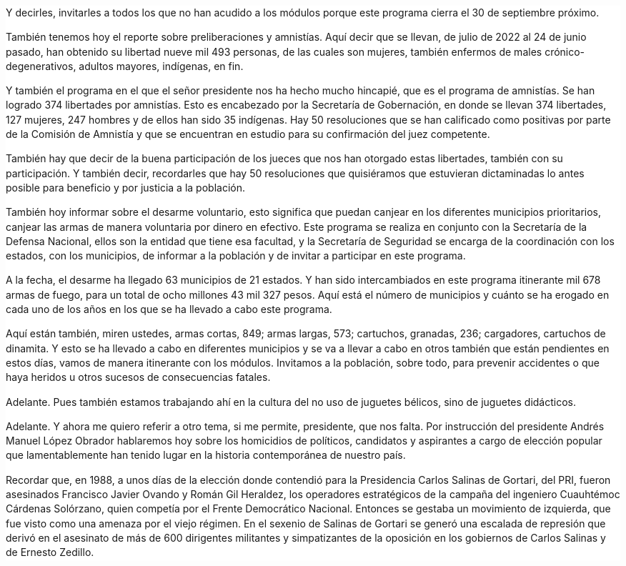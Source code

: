 Y decirles, invitarles a todos los que no han acudido a los módulos porque
este programa cierra el 30 de septiembre próximo.

También tenemos hoy el reporte sobre preliberaciones y amnistías. Aquí decir
que se llevan, de julio de 2022 al 24 de junio pasado, han obtenido su
libertad nueve mil 493 personas, de las cuales son mujeres, también enfermos
de males crónico-degenerativos, adultos mayores, indígenas, en fin.

Y también el programa en el que el señor presidente nos ha hecho mucho
hincapié, que es el programa de amnistías. Se han logrado 374 libertades por
amnistías. Esto es encabezado por la Secretaría de Gobernación, en donde se
llevan 374 libertades, 127 mujeres, 247 hombres y de ellos han sido 35
indígenas. Hay 50 resoluciones que se han calificado como positivas por parte
de la Comisión de Amnistía y que se encuentran en estudio para su confirmación
del juez competente.

También hay que decir de la buena participación de los jueces que nos han
otorgado estas libertades, también con su participación. Y también decir,
recordarles que hay 50 resoluciones que quisiéramos que estuvieran
dictaminadas lo antes posible para beneficio y por justicia a la población.

También hoy informar sobre el desarme voluntario, esto significa que puedan
canjear en los diferentes municipios prioritarios, canjear las armas de manera
voluntaria por dinero en efectivo. Este programa se realiza en conjunto con la
Secretaría de la Defensa Nacional, ellos son la entidad que tiene esa
facultad, y la Secretaría de Seguridad se encarga de la coordinación con los
estados, con los municipios, de informar a la población y de invitar a
participar en este programa.

A la fecha, el desarme ha llegado 63 municipios de 21 estados. Y han sido
intercambiados en este programa itinerante mil 678 armas de fuego, para un
total de ocho millones 43 mil 327 pesos. Aquí está el número de municipios y
cuánto se ha erogado en cada uno de los años en los que se ha llevado a cabo
este programa.

Aquí están también, miren ustedes, armas cortas, 849; armas largas, 573;
cartuchos, granadas, 236; cargadores, cartuchos de dinamita. Y esto se ha
llevado a cabo en diferentes municipios y se va a llevar a cabo en otros
también que están pendientes en estos días, vamos de manera itinerante con los
módulos. Invitamos a la población, sobre todo, para prevenir accidentes o que
haya heridos u otros sucesos de consecuencias fatales.

Adelante. Pues también estamos trabajando ahí en la cultura del no uso de
juguetes bélicos, sino de juguetes didácticos.

Adelante. Y ahora me quiero referir a otro tema, si me permite, presidente,
que nos falta. Por instrucción del presidente Andrés Manuel López Obrador
hablaremos hoy sobre los homicidios de políticos, candidatos y aspirantes a
cargo de elección popular que lamentablemente han tenido lugar en la historia
contemporánea de nuestro país.

Recordar que, en 1988, a unos días de la elección donde contendió para la
Presidencia Carlos Salinas de Gortari, del PRI, fueron asesinados Francisco
Javier Ovando y Román Gil Heraldez, los operadores estratégicos de la campaña
del ingeniero Cuauhtémoc Cárdenas Solórzano, quien competía por el Frente
Democrático Nacional. Entonces se gestaba un movimiento de izquierda, que fue
visto como una amenaza por el viejo régimen. En el sexenio de Salinas de
Gortari se generó una escalada de represión que derivó en el asesinato de más
de 600 dirigentes militantes y simpatizantes de la oposición en los gobiernos
de Carlos Salinas y de Ernesto Zedillo.
